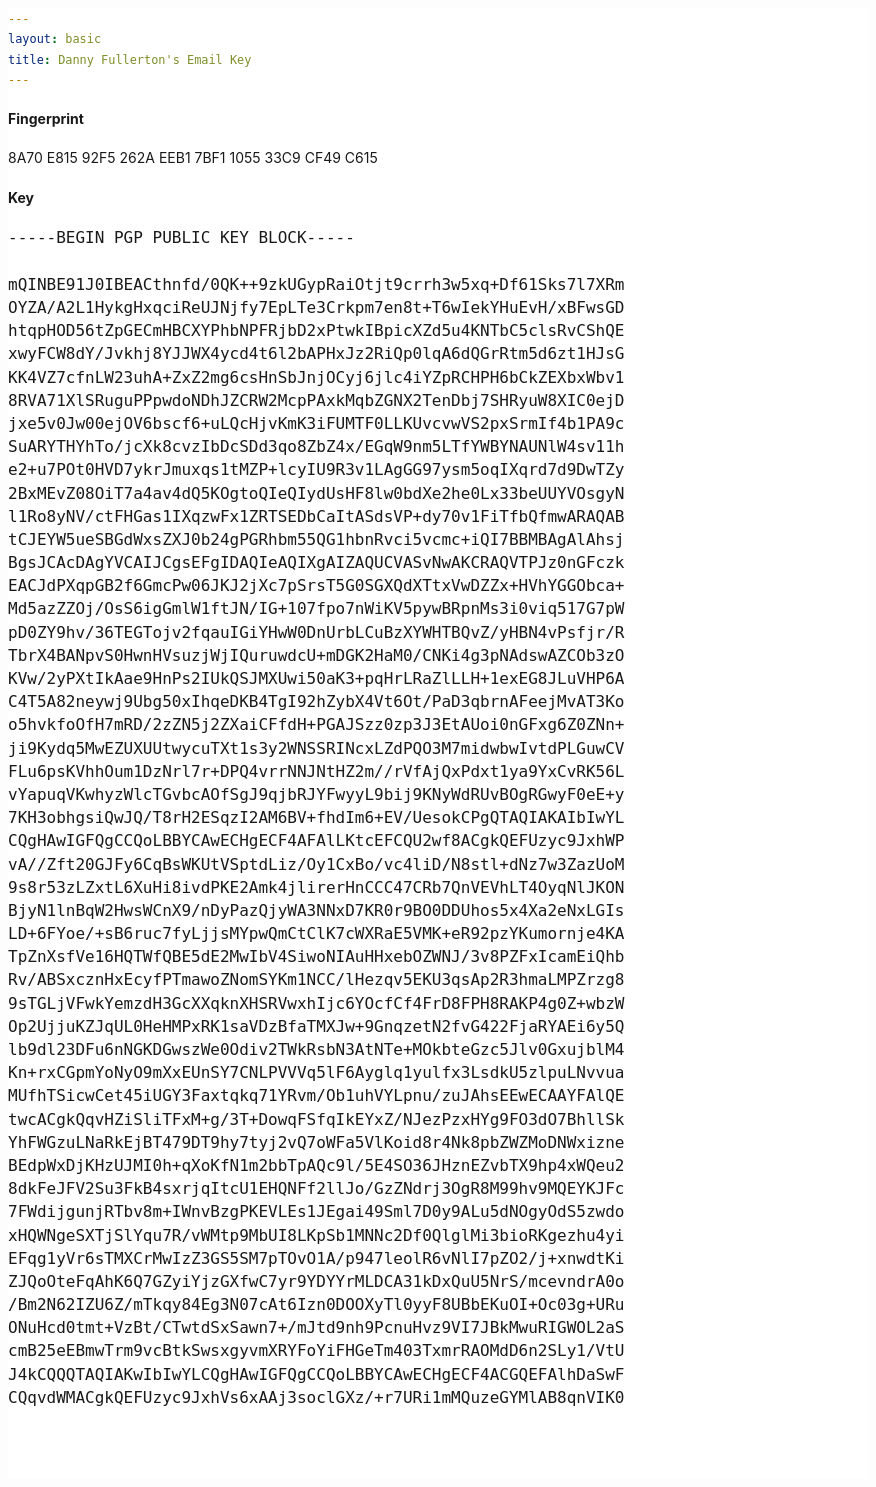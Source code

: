 ```yaml
---
layout: basic
title: Danny Fullerton's Email Key
---
```


#### Fingerprint

8A70 E815 92F5 262A EEB1 7BF1 1055 33C9 CF49 C615

#### Key
<pre style="font-size:16px;">
-----BEGIN PGP PUBLIC KEY BLOCK-----

mQINBE91J0IBEACthnfd/0QK++9zkUGypRaiOtjt9crrh3w5xq+Df61Sks7l7XRm
OYZA/A2L1HykgHxqciReUJNjfy7EpLTe3Crkpm7en8t+T6wIekYHuEvH/xBFwsGD
htqpHOD56tZpGECmHBCXYPhbNPFRjbD2xPtwkIBpicXZd5u4KNTbC5clsRvCShQE
xwyFCW8dY/Jvkhj8YJJWX4ycd4t6l2bAPHxJz2RiQp0lqA6dQGrRtm5d6zt1HJsG
KK4VZ7cfnLW23uhA+ZxZ2mg6csHnSbJnjOCyj6jlc4iYZpRCHPH6bCkZEXbxWbv1
8RVA71XlSRuguPPpwdoNDhJZCRW2McpPAxkMqbZGNX2TenDbj7SHRyuW8XIC0ejD
jxe5v0Jw00ejOV6bscf6+uLQcHjvKmK3iFUMTF0LLKUvcvwVS2pxSrmIf4b1PA9c
SuARYTHYhTo/jcXk8cvzIbDcSDd3qo8ZbZ4x/EGqW9nm5LTfYWBYNAUNlW4sv11h
e2+u7POt0HVD7ykrJmuxqs1tMZP+lcyIU9R3v1LAgGG97ysm5oqIXqrd7d9DwTZy
2BxMEvZ08OiT7a4av4dQ5KOgtoQIeQIydUsHF8lw0bdXe2he0Lx33beUUYVOsgyN
l1Ro8yNV/ctFHGas1IXqzwFx1ZRTSEDbCaItASdsVP+dy70v1FiTfbQfmwARAQAB
tCJEYW5ueSBGdWxsZXJ0b24gPGRhbm55QG1hbnRvci5vcmc+iQI7BBMBAgAlAhsj
BgsJCAcDAgYVCAIJCgsEFgIDAQIeAQIXgAIZAQUCVASvNwAKCRAQVTPJz0nGFczk
EACJdPXqpGB2f6GmcPw06JKJ2jXc7pSrsT5G0SGXQdXTtxVwDZZx+HVhYGGObca+
Md5azZZOj/OsS6igGmlW1ftJN/IG+107fpo7nWiKV5pywBRpnMs3i0viq517G7pW
pD0ZY9hv/36TEGTojv2fqauIGiYHwW0DnUrbLCuBzXYWHTBQvZ/yHBN4vPsfjr/R
TbrX4BANpvS0HwnHVsuzjWjIQuruwdcU+mDGK2HaM0/CNKi4g3pNAdswAZCOb3zO
KVw/2yPXtIkAae9HnPs2IUkQSJMXUwi50aK3+pqHrLRaZlLLH+1exEG8JLuVHP6A
C4T5A82neywj9Ubg50xIhqeDKB4TgI92hZybX4Vt6Ot/PaD3qbrnAFeejMvAT3Ko
o5hvkfoOfH7mRD/2zZN5j2ZXaiCFfdH+PGAJSzz0zp3J3EtAUoi0nGFxg6Z0ZNn+
ji9Kydq5MwEZUXUUtwycuTXt1s3y2WNSSRINcxLZdPQO3M7midwbwIvtdPLGuwCV
FLu6psKVhhOum1DzNrl7r+DPQ4vrrNNJNtHZ2m//rVfAjQxPdxt1ya9YxCvRK56L
vYapuqVKwhyzWlcTGvbcAOfSgJ9qjbRJYFwyyL9bij9KNyWdRUvBOgRGwyF0eE+y
7KH3obhgsiQwJQ/T8rH2ESqzI2AM6BV+fhdIm6+EV/UesokCPgQTAQIAKAIbIwYL
CQgHAwIGFQgCCQoLBBYCAwECHgECF4AFAlLKtcEFCQU2wf8ACgkQEFUzyc9JxhWP
vA//Zft20GJFy6CqBsWKUtVSptdLiz/Oy1CxBo/vc4liD/N8stl+dNz7w3ZazUoM
9s8r53zLZxtL6XuHi8ivdPKE2Amk4jlirerHnCCC47CRb7QnVEVhLT4OyqNlJKON
BjyN1lnBqW2HwsWCnX9/nDyPazQjyWA3NNxD7KR0r9BO0DDUhos5x4Xa2eNxLGIs
LD+6FYoe/+sB6ruc7fyLjjsMYpwQmCtClK7cWXRaE5VMK+eR92pzYKumornje4KA
TpZnXsfVe16HQTWfQBE5dE2MwIbV4SiwoNIAuHHxebOZWNJ/3v8PZFxIcamEiQhb
Rv/ABSxcznHxEcyfPTmawoZNomSYKm1NCC/lHezqv5EKU3qsAp2R3hmaLMPZrzg8
9sTGLjVFwkYemzdH3GcXXqknXHSRVwxhIjc6YOcfCf4FrD8FPH8RAKP4g0Z+wbzW
Op2UjjuKZJqUL0HeHMPxRK1saVDzBfaTMXJw+9GnqzetN2fvG422FjaRYAEi6y5Q
lb9dl23DFu6nNGKDGwszWe0Odiv2TWkRsbN3AtNTe+MOkbteGzc5Jlv0GxujblM4
Kn+rxCGpmYoNyO9mXxEUnSY7CNLPVVVq5lF6Ayglq1yulfx3LsdkU5zlpuLNvvua
MUfhTSicwCet45iUGY3Faxtqkq71YRvm/Ob1uhVYLpnu/zuJAhsEEwECAAYFAlQE
twcACgkQqvHZiSliTFxM+g/3T+DowqFSfqIkEYxZ/NJezPzxHYg9FO3dO7BhllSk
YhFWGzuLNaRkEjBT479DT9hy7tyj2vQ7oWFa5VlKoid8r4Nk8pbZWZMoDNWxizne
BEdpWxDjKHzUJMI0h+qXoKfN1m2bbTpAQc9l/5E4SO36JHznEZvbTX9hp4xWQeu2
8dkFeJFV2Su3FkB4sxrjqItcU1EHQNFf2llJo/GzZNdrj3OgR8M99hv9MQEYKJFc
7FWdijgunjRTbv8m+IWnvBzgPKEVLEs1JEgai49Sml7D0y9ALu5dNOgyOdS5zwdo
xHQWNgeSXTjSlYqu7R/vWMtp9MbUI8LKpSb1MNNc2Df0QlglMi3bioRKgezhu4yi
EFqg1yVr6sTMXCrMwIzZ3GS5SM7pTOvO1A/p947leolR6vNlI7pZO2/j+xnwdtKi
ZJQoOteFqAhK6Q7GZyiYjzGXfwC7yr9YDYYrMLDCA31kDxQuU5NrS/mcevndrA0o
/Bm2N62IZU6Z/mTkqy84Eg3N07cAt6Izn0DOOXyTl0yyF8UBbEKuOI+Oc03g+URu
ONuHcd0tmt+VzBt/CTwtdSxSawn7+/mJtd9nh9PcnuHvz9VI7JBkMwuRIGWOL2aS
cmB25eEBmwTrm9vcBtkSwsxgyvmXRYFoYiFHGeTm403TxmrRAOMdD6n2SLy1/VtU
J4kCQQQTAQIAKwIbIwYLCQgHAwIGFQgCCQoLBBYCAwECHgECF4ACGQEFAlhDaSwF
CQqvdWMACgkQEFUzyc9JxhVs6xAAj3soclGXz/+r7URi1mMQuzeGYMlAB8qnVIK0